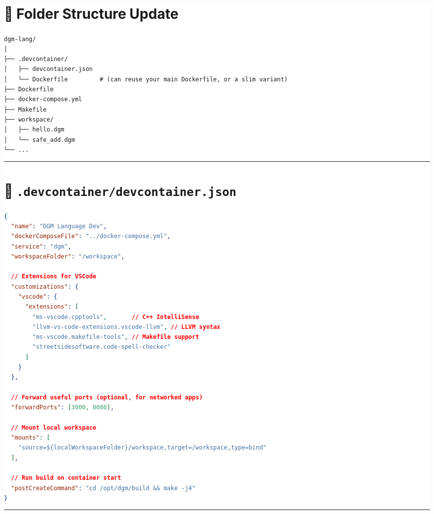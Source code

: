 
# 📂 Folder Structure Update

```
dgm-lang/
│
├── .devcontainer/
│   ├── devcontainer.json
│   └── Dockerfile         # (can reuse your main Dockerfile, or a slim variant)
├── Dockerfile
├── docker-compose.yml
├── Makefile
├── workspace/
│   ├── hello.dgm
│   └── safe_add.dgm
└── ...
```

---

# 📄 `.devcontainer/devcontainer.json`

```json
{
  "name": "DGM Language Dev",
  "dockerComposeFile": "../docker-compose.yml",
  "service": "dgm",
  "workspaceFolder": "/workspace",

  // Extensions for VSCode
  "customizations": {
    "vscode": {
      "extensions": [
        "ms-vscode.cpptools",       // C++ IntelliSense
        "llvm-vs-code-extensions.vscode-llvm", // LLVM syntax
        "ms-vscode.makefile-tools", // Makefile support
        "streetsidesoftware.code-spell-checker"
      ]
    }
  },

  // Forward useful ports (optional, for networked apps)
  "forwardPorts": [3000, 8080],

  // Mount local workspace
  "mounts": [
    "source=${localWorkspaceFolder}/workspace,target=/workspace,type=bind"
  ],

  // Run build on container start
  "postCreateCommand": "cd /opt/dgm/build && make -j4"
}
```

---